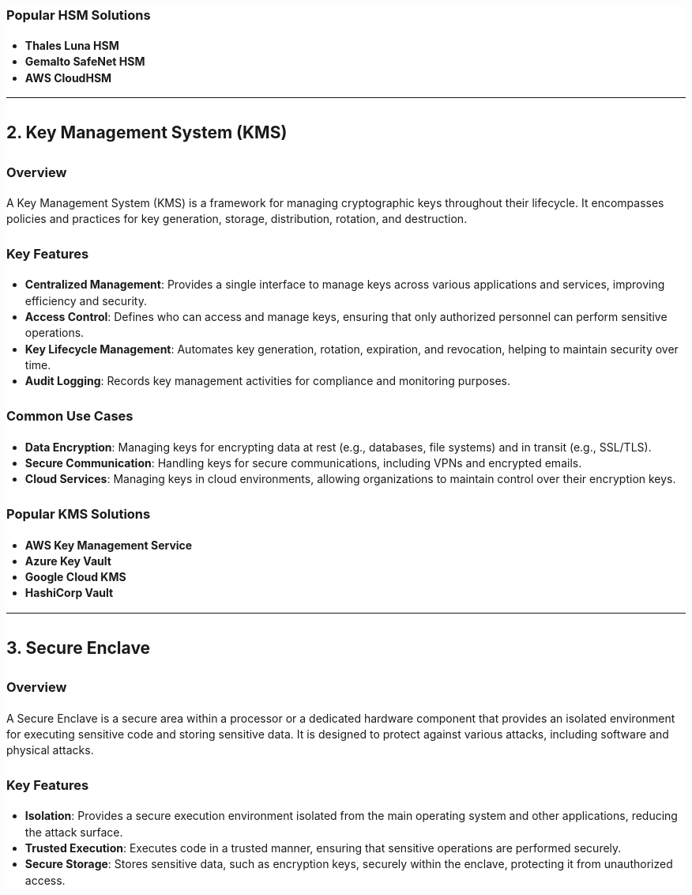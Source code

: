 ### **Popular HSM Solutions**
- **Thales Luna HSM**
- **Gemalto SafeNet HSM**
- **AWS CloudHSM**

---

## **2. Key Management System (KMS)**

### **Overview**
A Key Management System (KMS) is a framework for managing cryptographic keys throughout their lifecycle. It encompasses policies and practices for key generation, storage, distribution, rotation, and destruction.

### **Key Features**
- **Centralized Management**: Provides a single interface to manage keys across various applications and services, improving efficiency and security.
- **Access Control**: Defines who can access and manage keys, ensuring that only authorized personnel can perform sensitive operations.
- **Key Lifecycle Management**: Automates key generation, rotation, expiration, and revocation, helping to maintain security over time.
- **Audit Logging**: Records key management activities for compliance and monitoring purposes.

### **Common Use Cases**
- **Data Encryption**: Managing keys for encrypting data at rest (e.g., databases, file systems) and in transit (e.g., SSL/TLS).
- **Secure Communication**: Handling keys for secure communications, including VPNs and encrypted emails.
- **Cloud Services**: Managing keys in cloud environments, allowing organizations to maintain control over their encryption keys.

### **Popular KMS Solutions**
- **AWS Key Management Service**
- **Azure Key Vault**
- **Google Cloud KMS**
- **HashiCorp Vault**

---

## **3. Secure Enclave**

### **Overview**
A Secure Enclave is a secure area within a processor or a dedicated hardware component that provides an isolated environment for executing sensitive code and storing sensitive data. It is designed to protect against various attacks, including software and physical attacks.

### **Key Features**
- **Isolation**: Provides a secure execution environment isolated from the main operating system and other applications, reducing the attack surface.
- **Trusted Execution**: Executes code in a trusted manner, ensuring that sensitive operations are performed securely.
- **Secure Storage**: Stores sensitive data, such as encryption keys, securely within the enclave, protecting it from unauthorized access.
